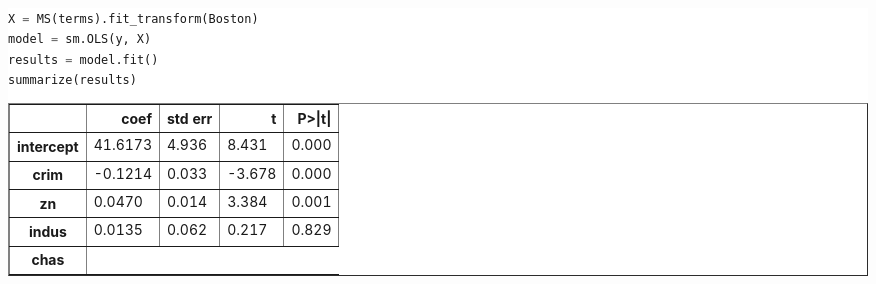 


```python
X = MS(terms).fit_transform(Boston)
model = sm.OLS(y, X)
results = model.fit()
summarize(results)
```




<div>
<style scoped>
    .dataframe tbody tr th:only-of-type {
        vertical-align: middle;
    }

    .dataframe tbody tr th {
        vertical-align: top;
    }

    .dataframe thead th {
        text-align: right;
    }
</style>
<table border="1" class="dataframe">
  <thead>
    <tr style="text-align: right;">
      <th></th>
      <th>coef</th>
      <th>std err</th>
      <th>t</th>
      <th>P&gt;|t|</th>
    </tr>
  </thead>
  <tbody>
    <tr>
      <th>intercept</th>
      <td>41.6173</td>
      <td>4.936</td>
      <td>8.431</td>
      <td>0.000</td>
    </tr>
    <tr>
      <th>crim</th>
      <td>-0.1214</td>
      <td>0.033</td>
      <td>-3.678</td>
      <td>0.000</td>
    </tr>
    <tr>
      <th>zn</th>
      <td>0.0470</td>
      <td>0.014</td>
      <td>3.384</td>
      <td>0.001</td>
    </tr>
    <tr>
      <th>indus</th>
      <td>0.0135</td>
      <td>0.062</td>
      <td>0.217</td>
      <td>0.829</td>
    </tr>
    <tr>
      <th>chas</th>